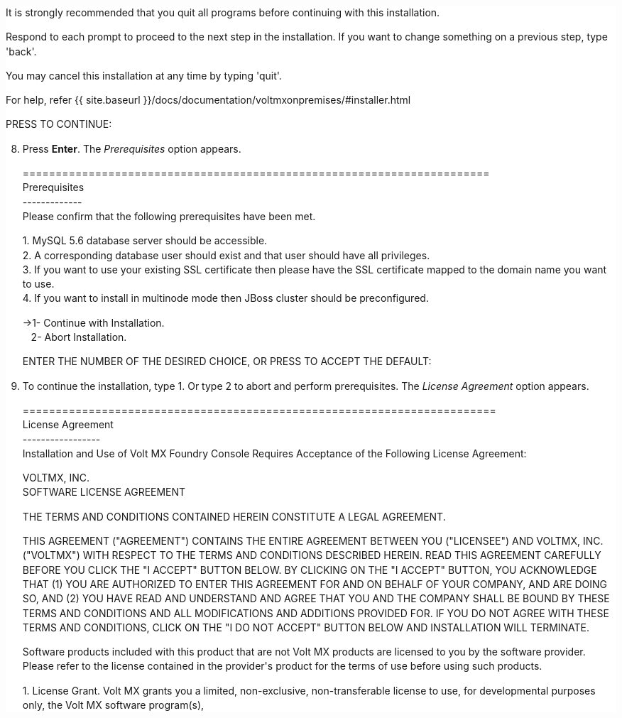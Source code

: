 It is strongly recommended that you quit all programs before continuing with this installation.  
  
Respond to each prompt to proceed to the next step in the installation. If you want to change something on a previous step, type 'back'.  
  
You may cancel this installation at any time by typing 'quit'.  
  
For help, refer {{ site.baseurl }}/docs/documentation/voltmxonpremises/#installer.html  
  
PRESS <ENTER> TO CONTINUE:

8.  Press **Enter**. The _Prerequisites_ option appears.
    
    \=======================================================================  
    Prerequisites  
    \-------------  
    Please confirm that the following prerequisites have been met.  
      
    1\. MySQL 5.6 database server should be accessible.  
    2\. A corresponding database user should exist and that user should have all privileges.  
    3\. If you want to use your existing SSL certificate then please have the SSL certificate mapped to the domain name you want to use.  
    4\. If you want to install in multinode mode then JBoss cluster should be preconfigured.  
      
    \->1- Continue with Installation.  
       2- Abort Installation.  
      
    ENTER THE NUMBER OF THE DESIRED CHOICE, OR PRESS <ENTER> TO ACCEPT THE DEFAULT:
    
9.  To continue the installation, type 1. Or type 2 to abort and perform prerequisites. The _License Agreement_ option appears.
    
    \========================================================================  
    License Agreement  
    \-----------------  
    Installation and Use of Volt MX Foundry Console Requires Acceptance of the Following License Agreement:  
      
    VOLTMX, INC.  
    SOFTWARE LICENSE AGREEMENT  
      
    THE TERMS AND CONDITIONS CONTAINED HEREIN CONSTITUTE A LEGAL AGREEMENT.  
      
    THIS AGREEMENT ("AGREEMENT") CONTAINS THE ENTIRE AGREEMENT BETWEEN YOU ("LICENSEE") AND VOLTMX, INC. ("VOLTMX") WITH RESPECT TO THE TERMS AND CONDITIONS DESCRIBED HEREIN. READ THIS AGREEMENT CAREFULLY BEFORE YOU CLICK THE "I ACCEPT" BUTTON BELOW. BY CLICKING ON THE "I ACCEPT" BUTTON, YOU ACKNOWLEDGE THAT (1) YOU ARE AUTHORIZED TO ENTER THIS AGREEMENT FOR AND ON BEHALF OF YOUR COMPANY, AND ARE DOING SO, AND (2) YOU HAVE READ AND UNDERSTAND AND AGREE THAT YOU AND THE COMPANY SHALL BE BOUND BY THESE TERMS AND CONDITIONS AND ALL MODIFICATIONS AND ADDITIONS PROVIDED FOR. IF YOU DO NOT AGREE WITH THESE TERMS AND CONDITIONS, CLICK ON THE "I DO NOT ACCEPT" BUTTON BELOW AND INSTALLATION WILL TERMINATE.  
      
    Software products included with this product that are not Volt MX products are licensed to you by the software provider. Please refer to the license contained in the provider's product for the terms of use before using such products.  
      
    1\. License Grant. Volt MX grants you a limited, non-exclusive, non-transferable license to use, for developmental purposes only, the Volt MX software program(s),  
      